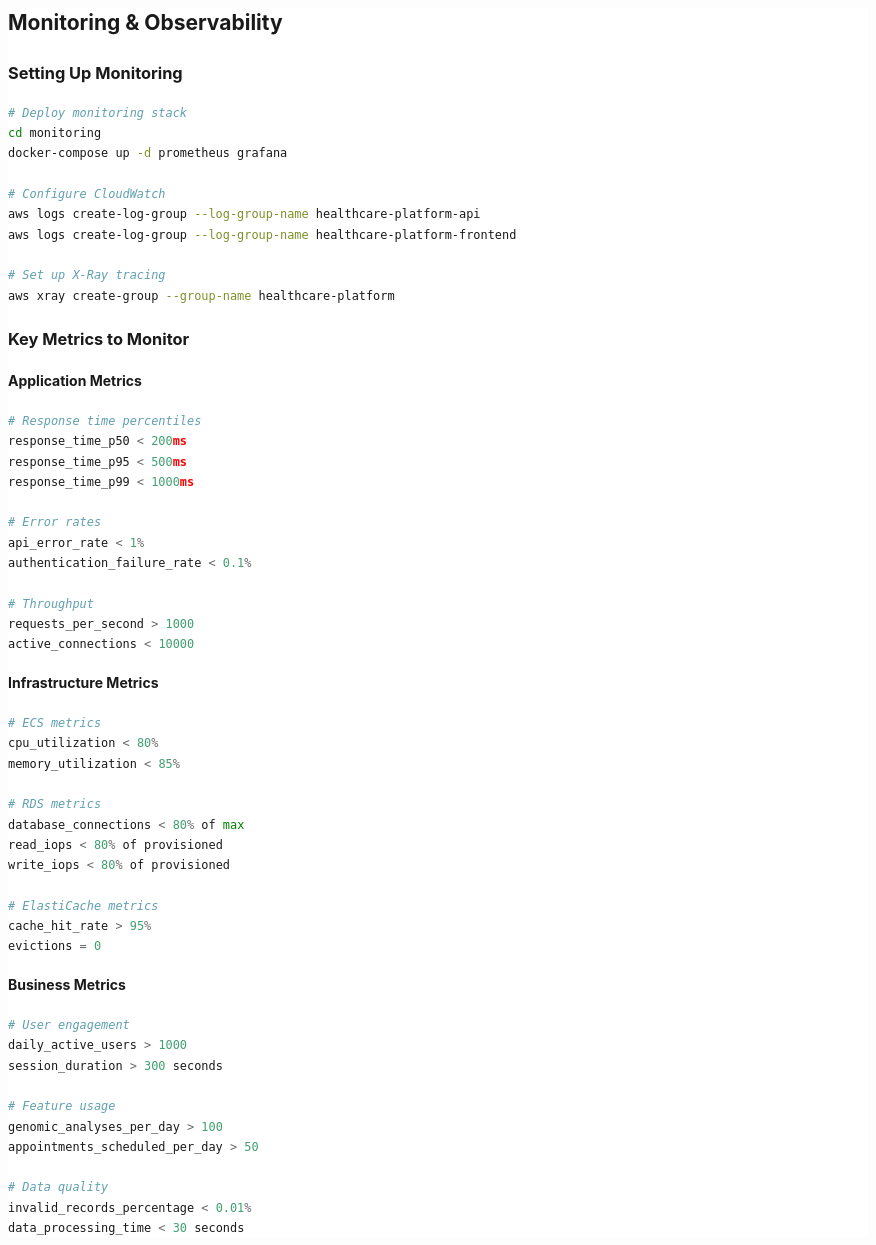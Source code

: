 ## Monitoring & Observability

### Setting Up Monitoring

```bash
# Deploy monitoring stack
cd monitoring
docker-compose up -d prometheus grafana

# Configure CloudWatch
aws logs create-log-group --log-group-name healthcare-platform-api
aws logs create-log-group --log-group-name healthcare-platform-frontend

# Set up X-Ray tracing
aws xray create-group --group-name healthcare-platform
```

### Key Metrics to Monitor

#### Application Metrics
```python
# Response time percentiles
response_time_p50 < 200ms
response_time_p95 < 500ms
response_time_p99 < 1000ms

# Error rates
api_error_rate < 1%
authentication_failure_rate < 0.1%

# Throughput
requests_per_second > 1000
active_connections < 10000
```

#### Infrastructure Metrics
```python
# ECS metrics
cpu_utilization < 80%
memory_utilization < 85%

# RDS metrics
database_connections < 80% of max
read_iops < 80% of provisioned
write_iops < 80% of provisioned

# ElastiCache metrics
cache_hit_rate > 95%
evictions = 0
```

#### Business Metrics
```python
# User engagement
daily_active_users > 1000
session_duration > 300 seconds

# Feature usage
genomic_analyses_per_day > 100
appointments_scheduled_per_day > 50

# Data quality
invalid_records_percentage < 0.01%
data_processing_time < 30 seconds
```